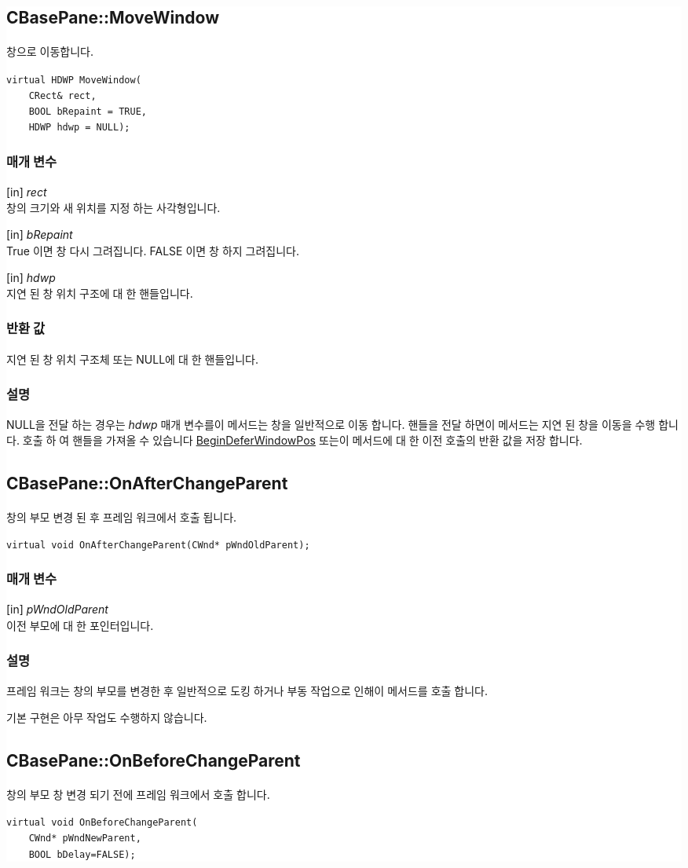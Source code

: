 ##  <a name="movewindow"></a>  CBasePane::MoveWindow  
 창으로 이동합니다.  
  
```  
virtual HDWP MoveWindow(
    CRect& rect,  
    BOOL bRepaint = TRUE,  
    HDWP hdwp = NULL);
```  
  
### <a name="parameters"></a>매개 변수  
 [in] *rect*  
 창의 크기와 새 위치를 지정 하는 사각형입니다.  
  
 [in] *bRepaint*  
 True 이면 창 다시 그려집니다. FALSE 이면 창 하지 그려집니다.  
  
 [in] *hdwp*  
 지연 된 창 위치 구조에 대 한 핸들입니다.  
  
### <a name="return-value"></a>반환 값  
 지연 된 창 위치 구조체 또는 NULL에 대 한 핸들입니다.  
  
### <a name="remarks"></a>설명  
 NULL을 전달 하는 경우는 *hdwp* 매개 변수를이 메서드는 창을 일반적으로 이동 합니다. 핸들을 전달 하면이 메서드는 지연 된 창을 이동을 수행 합니다. 호출 하 여 핸들을 가져올 수 있습니다 [BeginDeferWindowPos](http://msdn.microsoft.com/library/windows/desktop/ms632672) 또는이 메서드에 대 한 이전 호출의 반환 값을 저장 합니다.  
  
##  <a name="onafterchangeparent"></a>  CBasePane::OnAfterChangeParent  
 창의 부모 변경 된 후 프레임 워크에서 호출 됩니다.  
  
```  
virtual void OnAfterChangeParent(CWnd* pWndOldParent);
```  
  
### <a name="parameters"></a>매개 변수  
 [in] *pWndOldParent*  
 이전 부모에 대 한 포인터입니다.  
  
### <a name="remarks"></a>설명  
 프레임 워크는 창의 부모를 변경한 후 일반적으로 도킹 하거나 부동 작업으로 인해이 메서드를 호출 합니다.  
  
 기본 구현은 아무 작업도 수행하지 않습니다.  
  
##  <a name="onbeforechangeparent"></a>  CBasePane::OnBeforeChangeParent  
 창의 부모 창 변경 되기 전에 프레임 워크에서 호출 합니다.  
  
```  
virtual void OnBeforeChangeParent(
    CWnd* pWndNewParent,  
    BOOL bDelay=FALSE);
```  
  